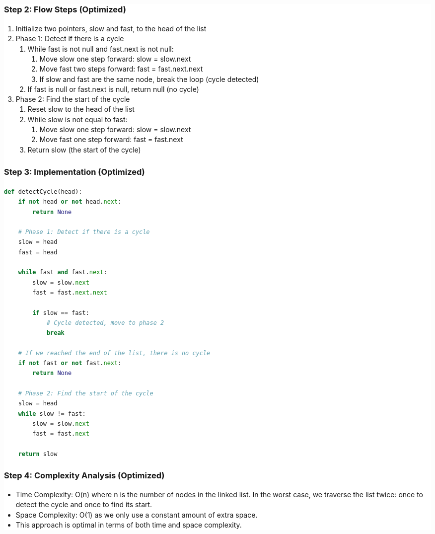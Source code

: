 ### **Step 2: Flow Steps (Optimized)**

1. Initialize two pointers, slow and fast, to the head of the list
2. Phase 1: Detect if there is a cycle
   1. While fast is not null and fast.next is not null:
      1. Move slow one step forward: slow = slow.next
      2. Move fast two steps forward: fast = fast.next.next
      3. If slow and fast are the same node, break the loop (cycle detected)
   2. If fast is null or fast.next is null, return null (no cycle)
3. Phase 2: Find the start of the cycle
   1. Reset slow to the head of the list
   2. While slow is not equal to fast:
      1. Move slow one step forward: slow = slow.next
      2. Move fast one step forward: fast = fast.next
   3. Return slow (the start of the cycle)

### **Step 3: Implementation (Optimized)**

```python
def detectCycle(head):
    if not head or not head.next:
        return None
    
    # Phase 1: Detect if there is a cycle
    slow = head
    fast = head
    
    while fast and fast.next:
        slow = slow.next
        fast = fast.next.next
        
        if slow == fast:
            # Cycle detected, move to phase 2
            break
    
    # If we reached the end of the list, there is no cycle
    if not fast or not fast.next:
        return None
    
    # Phase 2: Find the start of the cycle
    slow = head
    while slow != fast:
        slow = slow.next
        fast = fast.next
    
    return slow
```

### **Step 4: Complexity Analysis (Optimized)**

* Time Complexity: O(n) where n is the number of nodes in the linked list. In the worst case, we traverse the list twice: once to detect the cycle and once to find its start.
* Space Complexity: O(1) as we only use a constant amount of extra space.
* This approach is optimal in terms of both time and space complexity.
